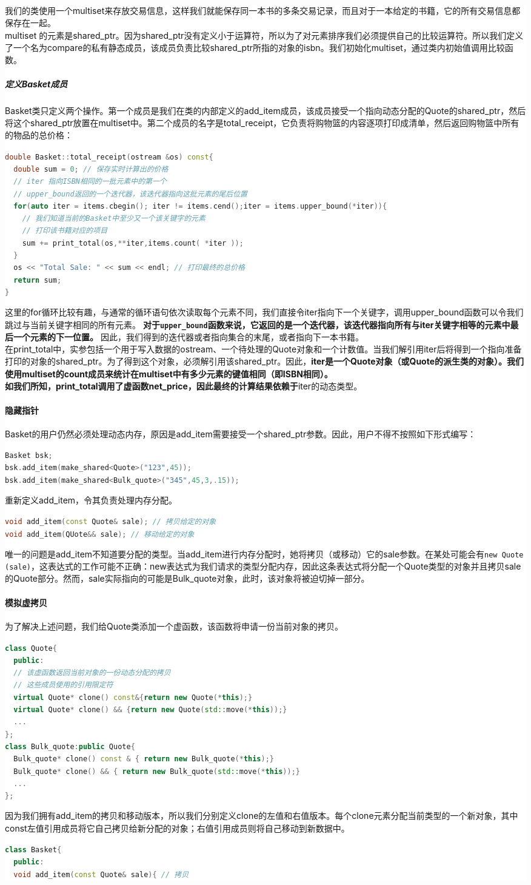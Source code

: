 我们的类使用一个multiset来存放交易信息，这样我们就能保存同一本书的多条交易记录，而且对于一本给定的书籍，它的所有交易信息都保存在一起。<br>
multiset 的元素是shared_ptr。因为shared_ptr没有定义小于运算符，所以为了对元素排序我们必须提供自己的比较运算符。所以我们定义了一个名为compare的私有静态成员，该成员负责比较shared_ptr所指的对象的isbn。我们初始化multiset，通过类内初始值调用比较函数。<br>
##### 定义Basket成员
Basket类只定义两个操作。第一个成员是我们在类的内部定义的add_item成员，该成员接受一个指向动态分配的Quote的shared_ptr，然后将这个shared_ptr放置在multiset中。第二个成员的名字是total_receipt，它负责将购物篮的内容逐项打印成清单，然后返回购物篮中所有的物品的总价格：
```cpp
double Basket::total_receipt(ostream &os) const{
  double sum = 0; // 保存实时计算出的价格
  // iter 指向ISBN相同的一批元素中的第一个
  // upper_bound返回的一个迭代器，该迭代器指向这批元素的尾后位置
  for(auto iter = items.cbegin(); iter != items.cend();iter = items.upper_bound(*iter)){
    // 我们知道当前的Basket中至少又一个该关键字的元素
    // 打印该书籍对应的项目
    sum += print_total(os,**iter,items.count( *iter ));
  }
  os << "Total Sale: " << sum << endl; // 打印最终的总价格
  return sum;
}
```
这里的for循环比较有趣，与通常的循环语句依次读取每个元素不同，我们直接令iter指向下一个关键字，调用upper_bound函数可以令我们跳过与当前关键字相同的所有元素。 **对于`upper_bound`函数来说，它返回的是一个迭代器，该迭代器指向所有与iter关键字相等的元素中最后一个元素的下一位置。** 因此，我们得到的迭代器或者指向集合的末尾，或者指向下一本书籍。<br>
在print_total中，实参包括一个用于写入数据的ostream、一个待处理的Quote对象和一个计数值。当我们解引用iter后将得到一个指向准备打印的对象的shared_ptr。为了得到这个对象，必须解引用该shared_ptr。因此，**iter是一个Quote对象（或Quote的派生类的对象）。我们使用multiset的count成员来统计在multiset中有多少元素的键值相同（即ISBN相同）。<br>
如我们所知，print_total调用了虚函数net_price，因此最终的计算结果依赖于**iter的动态类型。
#### 隐藏指针
Basket的用户仍然必须处理动态内存，原因是add_item需要接受一个shared_ptr参数。因此，用户不得不按照如下形式编写：
```cpp
Basket bsk;
bsk.add_item(make_shared<Quote>("123",45));
bsk.add_item(make_shared<Bulk_quote>("345",45,3,.15));
```
重新定义add_item，令其负责处理内存分配。
```cpp
void add_item(const Quote& sale); // 拷贝给定的对象
void add_item(QUote&& sale); // 移动给定的对象
```
唯一的问题是add_item不知道要分配的类型。当add_item进行内存分配时，她将拷贝（或移动）它的sale参数。在某处可能会有`new Quote(sale)`，这表达式的工作可能不正确：new表达式为我们请求的类型分配内存，因此这条表达式将分配一个Quote类型的对象并且拷贝sale的Quote部分。然而，sale实际指向的可能是Bulk_quote对象，此时，该对象将被迫切掉一部分。<br>
#### 模拟虚拷贝
为了解决上述问题，我们给Quote类添加一个虚函数，该函数将申请一份当前对象的拷贝。
```cpp
class Quote{
  public:
  // 该虚函数返回当前对象的一份动态分配的拷贝
  // 这些成员使用的引用限定符
  virtual Quote* clone() const&{return new Quote(*this);}
  virtual Quote* clone() && {return new Quote(std::move(*this));}
  ...
};
class Bulk_quote:public Quote{
  Bulk_quote* clone() const & { return new Bulk_quote(*this);}
  Bulk_quote* clone() && { return new Bulk_quote(std::move(*this));}
  ...
};
```
因为我们拥有add_item的拷贝和移动版本，所以我们分别定义clone的左值和右值版本。每个clone元素分配当前类型的一个新对象，其中const左值引用成员将它自己拷贝给新分配的对象；右值引用成员则将自己移动到新数据中。
```cpp
class Basket{
  public:
  void add_item(const Quote& sale){ // 拷贝
```